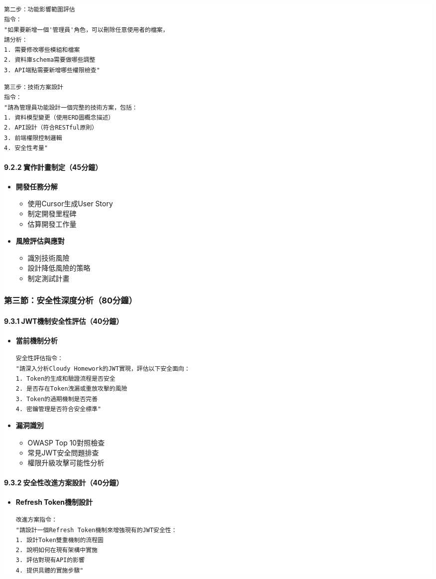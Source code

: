   ```
  第二步：功能影響範圍評估
  指令：
  "如果要新增一個'管理員'角色，可以刪除任意使用者的檔案，
  請分析：
  1. 需要修改哪些模組和檔案
  2. 資料庫schema需要做哪些調整
  3. API端點需要新增哪些權限檢查"
  ```

  ```
  第三步：技術方案設計
  指令：
  "請為管理員功能設計一個完整的技術方案，包括：
  1. 資料模型變更（使用ERD圖概念描述）
  2. API設計（符合RESTful原則）
  3. 前端權限控制邏輯
  4. 安全性考量"
  ```

#### 9.2.2 實作計畫制定（45分鐘）
- **開發任務分解**
  - 使用Cursor生成User Story
  - 制定開發里程碑
  - 估算開發工作量

- **風險評估與應對**
  - 識別技術風險
  - 設計降低風險的策略
  - 制定測試計畫

### 第三節：安全性深度分析（80分鐘）

#### 9.3.1 JWT機制安全性評估（40分鐘）
- **當前機制分析**
  ```
  安全性評估指令：
  "請深入分析Cloudy Homework的JWT實現，評估以下安全面向：
  1. Token的生成和驗證流程是否安全
  2. 是否存在Token洩漏或重放攻擊的風險
  3. Token的過期機制是否完善
  4. 密鑰管理是否符合安全標準"
  ```

- **漏洞識別**
  - OWASP Top 10對照檢查
  - 常見JWT安全問題排查
  - 權限升級攻擊可能性分析

#### 9.3.2 安全性改進方案設計（40分鐘）
- **Refresh Token機制設計**
  ```
  改進方案指令：
  "請設計一個Refresh Token機制來增強現有的JWT安全性：
  1. 設計Token雙重機制的流程圖
  2. 說明如何在現有架構中實施
  3. 評估對現有API的影響
  4. 提供具體的實施步驟"
  ```
